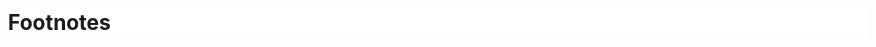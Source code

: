 ## Footnotes

[^1]: [Transcript for Yann LeCun: Meta AI, Open Source, Limits of LLMs, AGI & the Future of AI | Lex Fridman Podcast #416 - Lex Fridman](https://lexfridman.com/yann-lecun-3-transcript)
[^2]: [An opinionated review of the Yann LeCun interview with Lex Fridman](https://www.lokad.com/blog/2024/3/18/ai-interview-with-yann-lecun-and-lex-fridman/)
[^3]: [How to generate text: using different decoding methods for language generation with Transformers](https://huggingface.co/blog/how-to-generate)
[^4]: [[2402.06925v1] A Thorough Examination of Decoding Methods in the Era of LLMs](https://arxiv.org/abs/2402.06925v1)
[^5]: [Sholto Douglas & Trenton Bricken - How to Build & Understand GPT-7's Mind](https://www.dwarkeshpatel.com/p/sholto-douglas-trenton-bricken#%C2%A7transcript)
